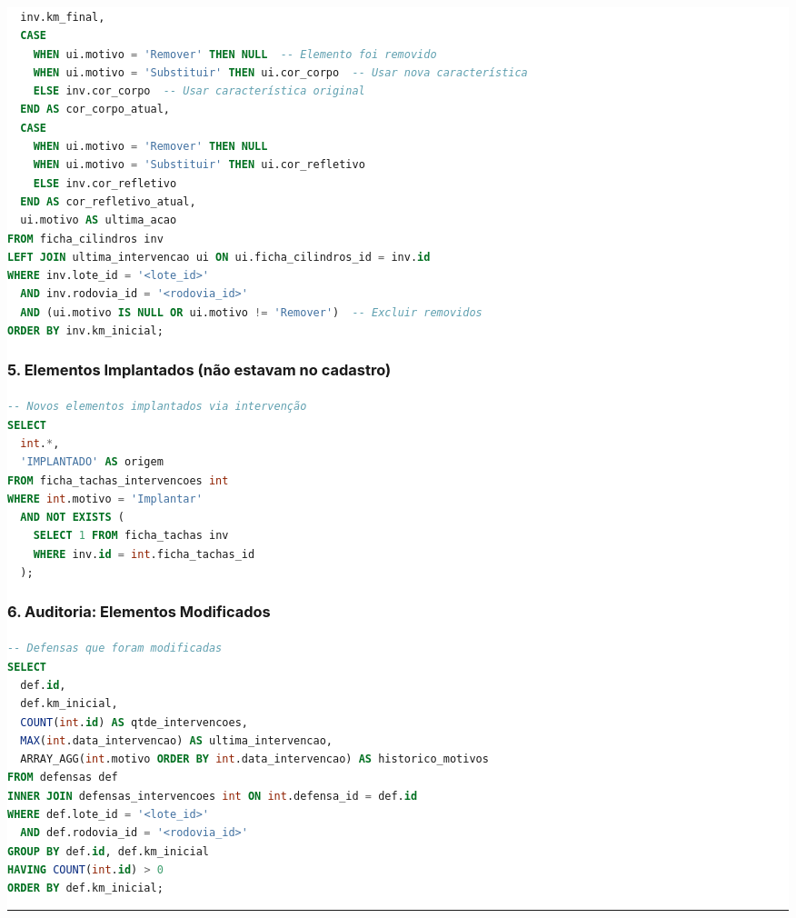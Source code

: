 ```sql
  inv.km_final,
  CASE
    WHEN ui.motivo = 'Remover' THEN NULL  -- Elemento foi removido
    WHEN ui.motivo = 'Substituir' THEN ui.cor_corpo  -- Usar nova característica
    ELSE inv.cor_corpo  -- Usar característica original
  END AS cor_corpo_atual,
  CASE
    WHEN ui.motivo = 'Remover' THEN NULL
    WHEN ui.motivo = 'Substituir' THEN ui.cor_refletivo
    ELSE inv.cor_refletivo
  END AS cor_refletivo_atual,
  ui.motivo AS ultima_acao
FROM ficha_cilindros inv
LEFT JOIN ultima_intervencao ui ON ui.ficha_cilindros_id = inv.id
WHERE inv.lote_id = '<lote_id>'
  AND inv.rodovia_id = '<rodovia_id>'
  AND (ui.motivo IS NULL OR ui.motivo != 'Remover')  -- Excluir removidos
ORDER BY inv.km_inicial;
```

### 5. Elementos Implantados (não estavam no cadastro)

```sql
-- Novos elementos implantados via intervenção
SELECT
  int.*,
  'IMPLANTADO' AS origem
FROM ficha_tachas_intervencoes int
WHERE int.motivo = 'Implantar'
  AND NOT EXISTS (
    SELECT 1 FROM ficha_tachas inv
    WHERE inv.id = int.ficha_tachas_id
  );
```

### 6. Auditoria: Elementos Modificados

```sql
-- Defensas que foram modificadas
SELECT
  def.id,
  def.km_inicial,
  COUNT(int.id) AS qtde_intervencoes,
  MAX(int.data_intervencao) AS ultima_intervencao,
  ARRAY_AGG(int.motivo ORDER BY int.data_intervencao) AS historico_motivos
FROM defensas def
INNER JOIN defensas_intervencoes int ON int.defensa_id = def.id
WHERE def.lote_id = '<lote_id>'
  AND def.rodovia_id = '<rodovia_id>'
GROUP BY def.id, def.km_inicial
HAVING COUNT(int.id) > 0
ORDER BY def.km_inicial;
```

---